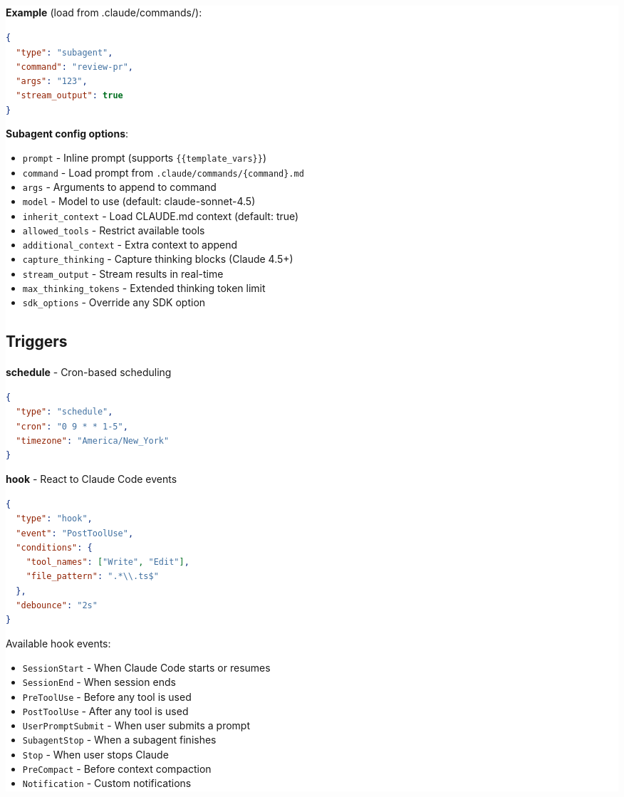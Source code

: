 **Example** (load from .claude/commands/):
```json
{
  "type": "subagent",
  "command": "review-pr",
  "args": "123",
  "stream_output": true
}
```

**Subagent config options**:
- `prompt` - Inline prompt (supports `{{template_vars}}`)
- `command` - Load prompt from `.claude/commands/{command}.md`
- `args` - Arguments to append to command
- `model` - Model to use (default: claude-sonnet-4.5)
- `inherit_context` - Load CLAUDE.md context (default: true)
- `allowed_tools` - Restrict available tools
- `additional_context` - Extra context to append
- `capture_thinking` - Capture thinking blocks (Claude 4.5+)
- `stream_output` - Stream results in real-time
- `max_thinking_tokens` - Extended thinking token limit
- `sdk_options` - Override any SDK option

## Triggers

**schedule** - Cron-based scheduling
```json
{
  "type": "schedule",
  "cron": "0 9 * * 1-5",
  "timezone": "America/New_York"
}
```

**hook** - React to Claude Code events
```json
{
  "type": "hook",
  "event": "PostToolUse",
  "conditions": {
    "tool_names": ["Write", "Edit"],
    "file_pattern": ".*\\.ts$"
  },
  "debounce": "2s"
}
```

Available hook events:
- `SessionStart` - When Claude Code starts or resumes
- `SessionEnd` - When session ends
- `PreToolUse` - Before any tool is used
- `PostToolUse` - After any tool is used
- `UserPromptSubmit` - When user submits a prompt
- `SubagentStop` - When a subagent finishes
- `Stop` - When user stops Claude
- `PreCompact` - Before context compaction
- `Notification` - Custom notifications
